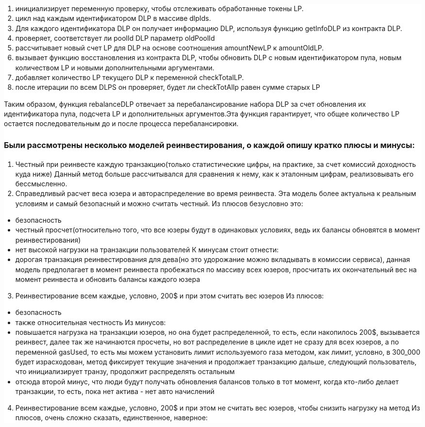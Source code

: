 1. инициализирует переменную проверку, чтобы отслеживать обработанные токены LP.
2. цикл над каждым идентификатором DLP в массиве dlpIds.
3. Для каждого идентификатора DLP он получает информацию DLP, используя функцию getInfoDLP из контракта DLP.
4. проверяет, соответствует ли poolId DLP параметр oldPoolId
5. рассчитывает новый счет LP для DLP на основе соотношения amountNewLP к amountOldLP.
6. вызывает функцию восстановления из контракта DLP, чтобы обновить DLP с новым идентификатором пула, новым количеством LP и новыми дополнительными аргументами.
7. добавляет количество LP текущего DLP к переменной checkTotalLP.
8. после итерации по всем DLPS он проверяет, будет ли checkTotAllp равен сумме старых LP

Таким образом, функция rebalanceDLP отвечает за перебалансирование набора DLP за счет обновления их идентификатора пула, подсчета LP и дополнительных аргументов.Эта функция гарантирует, что общее количество LP остается последовательным до и после процесса перебалансировки.

### Были рассмотрены несколько моделей реинвестирования, о каждой опишу кратко плюсы и минусы:

1. Честный при реинвесте каждую транзакцию(только статистические цифры, на практике, за счет комиссий доходность куда ниже)
   Данный метод больше рассчитывался для сравнения к нему, как к эталонным цифрам, реализовывать его бессмысленно.
2. Справедливый расчет веса юзера и автораспределение во время реинвеста.
   Эта модель более актуальна к реальным условиям и самый безопасный и можно считать честный.
   Из плюсов безусловно это:

- безопасность
- честный просчет(относительно того, что все юзеры будут в одинаковых условиях, ведь их балансы обновятся в момент реинвестирования)
- нет высокой нагрузки на транзакции пользователей
  К минусам стоит отнести:
- дорогая транзакция реинвестирования для дева(но это удорожание можно вкладывать в комиссии сервиса), данная модель предполагает в момент реинвеста пробежаться по массиву всех юзеров, просчитать их окончательный вес на момент реинвеста и обновить балансы каждого юзера

3. Реинвестирование всем каждые, условно, 200$ и при этом считать вес юзеров
   Из плюсов:

- безопасность
- также относительная честность
  Из минусов:
- повышается нагрузка на транзакции юзеров, но она будет распределенной, то есть, если накопилось 200$, вызывается реинвест,
  далее так же начинаются просчеты, но вот распределение в цикле идет не сразу для всех юзеров, а по переменной gasUsed,
  то есть мы можем установить лимит используемого газа методом, как лимит, условно, в 300_000 будет израсходован, метод
  фиксирует текущие значения и продолжает транзакцию дальше, следующий пользователь, что инициализирует транзу, продолжит распределять остальным
- отсюда второй минус, что люди будут получать обновления балансов только в тот момент, когда кто-либо делает транзакции, то есть, пока нет актива - нет авто начислений

4. Реинвестирование всем каждые, условно, 200$ и при этом не считать вес юзеров, чтобы снизить нагрузку на метод
   Из плюсов, очень сложно сказать, единственное, наверное:
